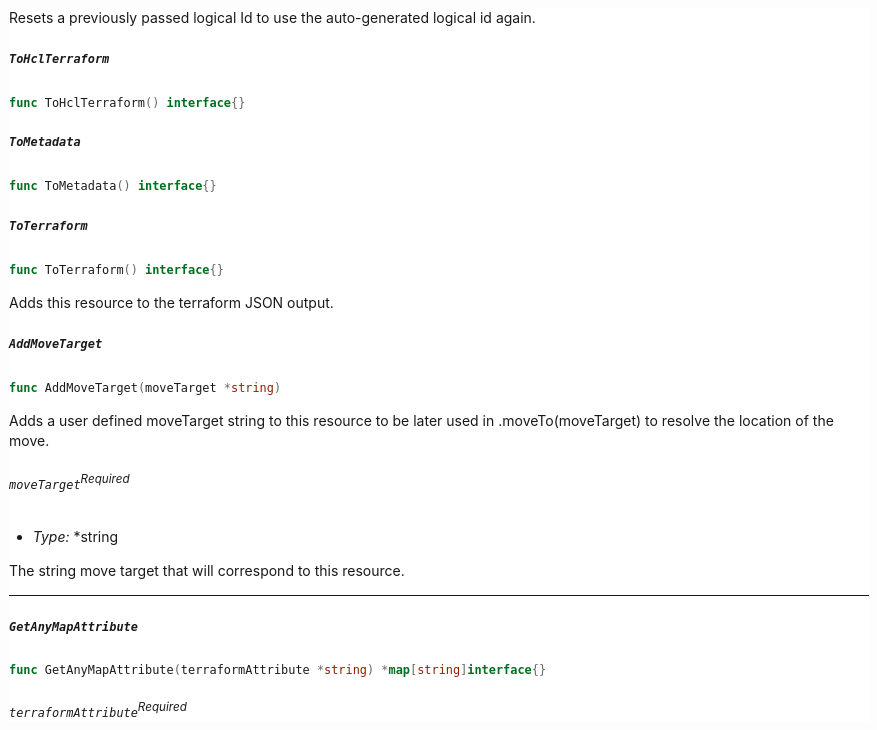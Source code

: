 Resets a previously passed logical Id to use the auto-generated logical id again.

##### `ToHclTerraform` <a name="ToHclTerraform" id="@cdktf/provider-okta.roleSubscription.RoleSubscription.toHclTerraform"></a>

```go
func ToHclTerraform() interface{}
```

##### `ToMetadata` <a name="ToMetadata" id="@cdktf/provider-okta.roleSubscription.RoleSubscription.toMetadata"></a>

```go
func ToMetadata() interface{}
```

##### `ToTerraform` <a name="ToTerraform" id="@cdktf/provider-okta.roleSubscription.RoleSubscription.toTerraform"></a>

```go
func ToTerraform() interface{}
```

Adds this resource to the terraform JSON output.

##### `AddMoveTarget` <a name="AddMoveTarget" id="@cdktf/provider-okta.roleSubscription.RoleSubscription.addMoveTarget"></a>

```go
func AddMoveTarget(moveTarget *string)
```

Adds a user defined moveTarget string to this resource to be later used in .moveTo(moveTarget) to resolve the location of the move.

###### `moveTarget`<sup>Required</sup> <a name="moveTarget" id="@cdktf/provider-okta.roleSubscription.RoleSubscription.addMoveTarget.parameter.moveTarget"></a>

- *Type:* *string

The string move target that will correspond to this resource.

---

##### `GetAnyMapAttribute` <a name="GetAnyMapAttribute" id="@cdktf/provider-okta.roleSubscription.RoleSubscription.getAnyMapAttribute"></a>

```go
func GetAnyMapAttribute(terraformAttribute *string) *map[string]interface{}
```

###### `terraformAttribute`<sup>Required</sup> <a name="terraformAttribute" id="@cdktf/provider-okta.roleSubscription.RoleSubscription.getAnyMapAttribute.parameter.terraformAttribute"></a>
